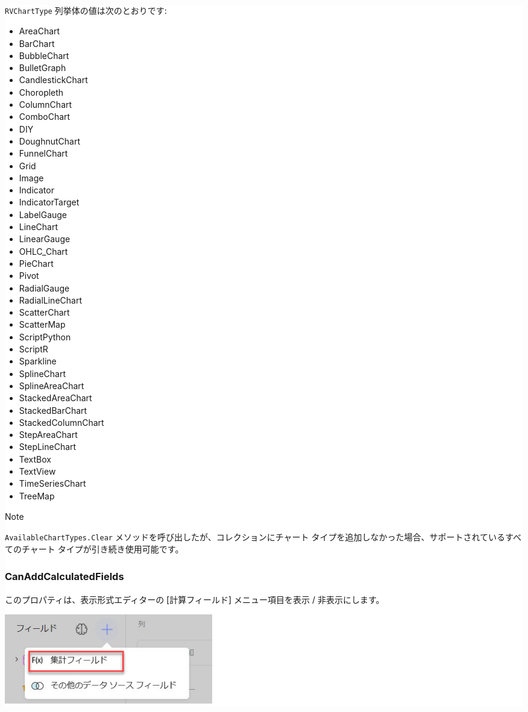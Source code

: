 `RVChartType` 列挙体の値は次のとおりです:
- AreaChart
- BarChart
- BubbleChart
- BulletGraph
- CandlestickChart
- Choropleth
- ColumnChart
- ComboChart
- DIY
- DoughnutChart
- FunnelChart
- Grid
- Image
- Indicator
- IndicatorTarget
- LabelGauge
- LineChart
- LinearGauge
- OHLC_Chart
- PieChart
- Pivot
- RadialGauge
- RadialLineChart
- ScatterChart
- ScatterMap
- ScriptPython
- ScriptR
- Sparkline
- SplineChart
- SplineAreaChart
- StackedAreaChart
- StackedBarChart
- StackedColumnChart
- StepAreaChart
- StepLineChart
- TextBox
- TextView  
- TimeSeriesChart
- TreeMap

> [!NOTE]
> `AvailableChartTypes.Clear` メソッドを呼び出したが、コレクションにチャート タイプを追加しなかった場合、サポートされているすべてのチャート タイプが引き続き使用可能です。

### CanAddCalculatedFields

このプロパティは、表示形式エディターの [計算フィールド] メニュー項目を表示 / 非表示にします。

<img src="images/editing-canaddcalculatedfields.jpg" alt="" width="40%"/>
